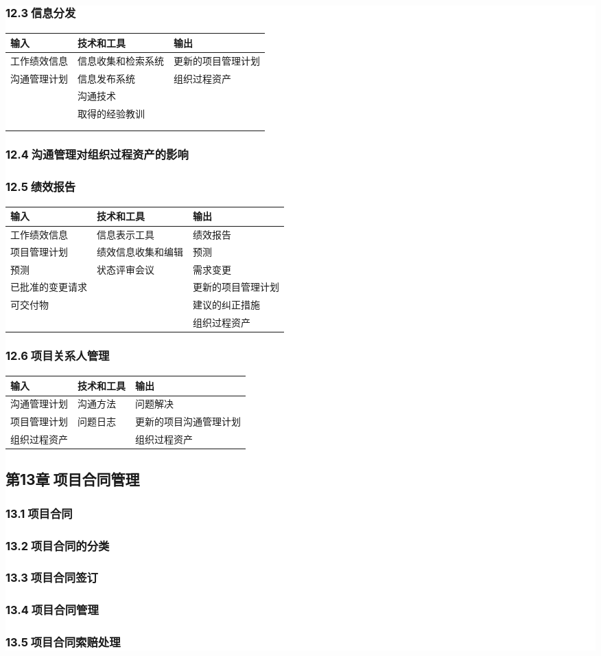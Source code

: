 ### 12.3 信息分发

| 输入         | 技术和工具         | 输出               |
| :----------- | :----------------- | :----------------- |
| 工作绩效信息 | 信息收集和检索系统 | 更新的项目管理计划 |
| 沟通管理计划 | 信息发布系统       | 组织过程资产       |
|              | 沟通技术           |                    |
|              | 取得的经验教训     |                    |
|              |                    |                    |
|              |                    |                    |

### 12.4 沟通管理对组织过程资产的影响

### 12.5 绩效报告

| 输入             | 技术和工具         | 输出               |
| :--------------- | :----------------- | :----------------- |
| 工作绩效信息     | 信息表示工具       | 绩效报告           |
| 项目管理计划     | 绩效信息收集和编辑 | 预测               |
| 预测             | 状态评审会议       | 需求变更           |
| 已批准的变更请求 |                    | 更新的项目管理计划 |
| 可交付物         |                    | 建议的纠正措施     |
|                  |                    | 组织过程资产       |
### 12.6 项目关系人管理

| 输入         | 技术和工具 | 输出                   |
| :----------- | :--------- | :--------------------- |
| 沟通管理计划 | 沟通方法   | 问题解决               |
| 项目管理计划 | 问题日志   | 更新的项目沟通管理计划 |
| 组织过程资产 |            | 组织过程资产           |

## 第13章 项目合同管理
### 13.1 项目合同
### 13.2 项目合同的分类
### 13.3 项目合同签订
### 13.4 项目合同管理
### 13.5 项目合同索赔处理
